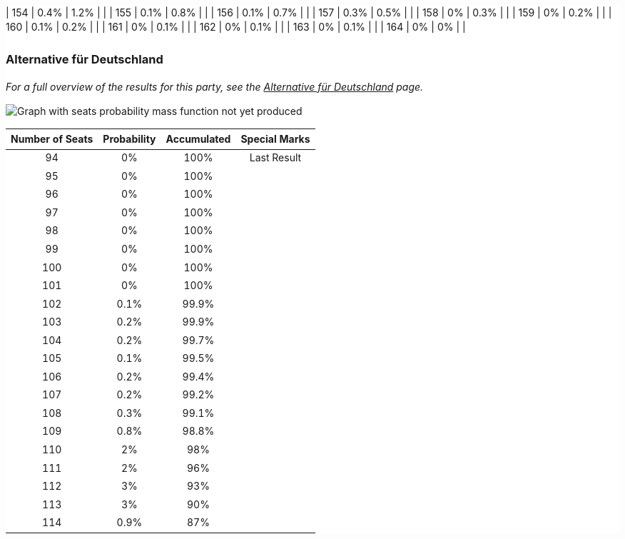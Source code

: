 | 154 | 0.4% | 1.2% |  |
| 155 | 0.1% | 0.8% |  |
| 156 | 0.1% | 0.7% |  |
| 157 | 0.3% | 0.5% |  |
| 158 | 0% | 0.3% |  |
| 159 | 0% | 0.2% |  |
| 160 | 0.1% | 0.2% |  |
| 161 | 0% | 0.1% |  |
| 162 | 0% | 0.1% |  |
| 163 | 0% | 0.1% |  |
| 164 | 0% | 0% |  |

### Alternative für Deutschland

*For a full overview of the results for this party, see the [Alternative für Deutschland](party-alternativefürdeutschland.html) page.*

![Graph with seats probability mass function not yet produced](2018-08-22-Infratestdimap-seats-pmf-alternativefürdeutschland.png "Seats Probability Mass Function")

| Number of Seats | Probability | Accumulated | Special Marks |
|:---------------:|:-----------:|:-----------:|:-------------:|
| 94 | 0% | 100% | Last Result |
| 95 | 0% | 100% |  |
| 96 | 0% | 100% |  |
| 97 | 0% | 100% |  |
| 98 | 0% | 100% |  |
| 99 | 0% | 100% |  |
| 100 | 0% | 100% |  |
| 101 | 0% | 100% |  |
| 102 | 0.1% | 99.9% |  |
| 103 | 0.2% | 99.9% |  |
| 104 | 0.2% | 99.7% |  |
| 105 | 0.1% | 99.5% |  |
| 106 | 0.2% | 99.4% |  |
| 107 | 0.2% | 99.2% |  |
| 108 | 0.3% | 99.1% |  |
| 109 | 0.8% | 98.8% |  |
| 110 | 2% | 98% |  |
| 111 | 2% | 96% |  |
| 112 | 3% | 93% |  |
| 113 | 3% | 90% |  |
| 114 | 0.9% | 87% |  |